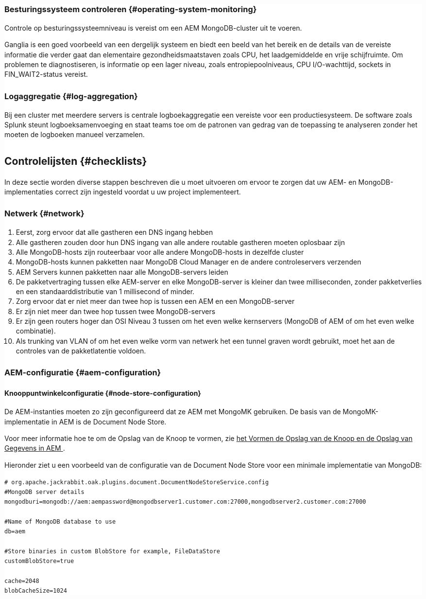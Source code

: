 ### Besturingssysteem controleren {#operating-system-monitoring}

Controle op besturingssysteemniveau is vereist om een AEM MongoDB-cluster uit te voeren.

Ganglia is een goed voorbeeld van een dergelijk systeem en biedt een beeld van het bereik en de details van de vereiste informatie die verder gaat dan elementaire gezondheidsmaatstaven zoals CPU, het laadgemiddelde en vrije schijfruimte. Om problemen te diagnostiseren, is informatie op een lager niveau, zoals entropiepoolniveaus, CPU I/O-wachttijd, sockets in FIN_WAIT2-status vereist.

### Logaggregatie {#log-aggregation}

Bij een cluster met meerdere servers is centrale logboekaggregatie een vereiste voor een productiesysteem. De software zoals Splunk steunt logboeksamenvoeging en staat teams toe om de patronen van gedrag van de toepassing te analyseren zonder het moeten de logboeken manueel verzamelen.

## Controlelijsten {#checklists}

In deze sectie worden diverse stappen beschreven die u moet uitvoeren om ervoor te zorgen dat uw AEM- en MongoDB-implementaties correct zijn ingesteld voordat u uw project implementeert.

### Netwerk {#network}

1. Eerst, zorg ervoor dat alle gastheren een DNS ingang hebben
1. Alle gastheren zouden door hun DNS ingang van alle andere routable gastheren moeten oplosbaar zijn
1. Alle MongoDB-hosts zijn routeerbaar voor alle andere MongoDB-hosts in dezelfde cluster
1. MongoDB-hosts kunnen pakketten naar MongoDB Cloud Manager en de andere controleservers verzenden
1. AEM Servers kunnen pakketten naar alle MongoDB-servers leiden
1. De pakketvertraging tussen elke AEM-server en elke MongoDB-server is kleiner dan twee milliseconden, zonder pakketverlies en een standaarddistributie van 1 millisecond of minder.
1. Zorg ervoor dat er niet meer dan twee hop is tussen een AEM en een MongoDB-server
1. Er zijn niet meer dan twee hop tussen twee MongoDB-servers
1. Er zijn geen routers hoger dan OSI Niveau 3 tussen om het even welke kernservers (MongoDB of AEM of om het even welke combinatie).
1. Als trunking van VLAN of om het even welke vorm van netwerk het een tunnel graven wordt gebruikt, moet het aan de controles van de pakketlatentie voldoen.

### AEM-configuratie {#aem-configuration}

#### Knooppuntwinkelconfiguratie {#node-store-configuration}

De AEM-instanties moeten zo zijn geconfigureerd dat ze AEM met MongoMK gebruiken. De basis van de MongoMK-implementatie in AEM is de Document Node Store.

Voor meer informatie hoe te om de Opslag van de Knoop te vormen, zie [ het Vormen de Opslag van de Knoop en de Opslag van Gegevens in AEM ](/help/sites-deploying/data-store-config.md).

Hieronder ziet u een voorbeeld van de configuratie van de Document Node Store voor een minimale implementatie van MongoDB:

```xml
# org.apache.jackrabbit.oak.plugins.document.DocumentNodeStoreService.config
#MongoDB server details
mongodburi=mongodb://aem:aempassword@mongodbserver1.customer.com:27000,mongodbserver2.customer.com:27000

#Name of MongoDB database to use
db=aem

#Store binaries in custom BlobStore for example, FileDataStore
customBlobStore=true

cache=2048
blobCacheSize=1024
```